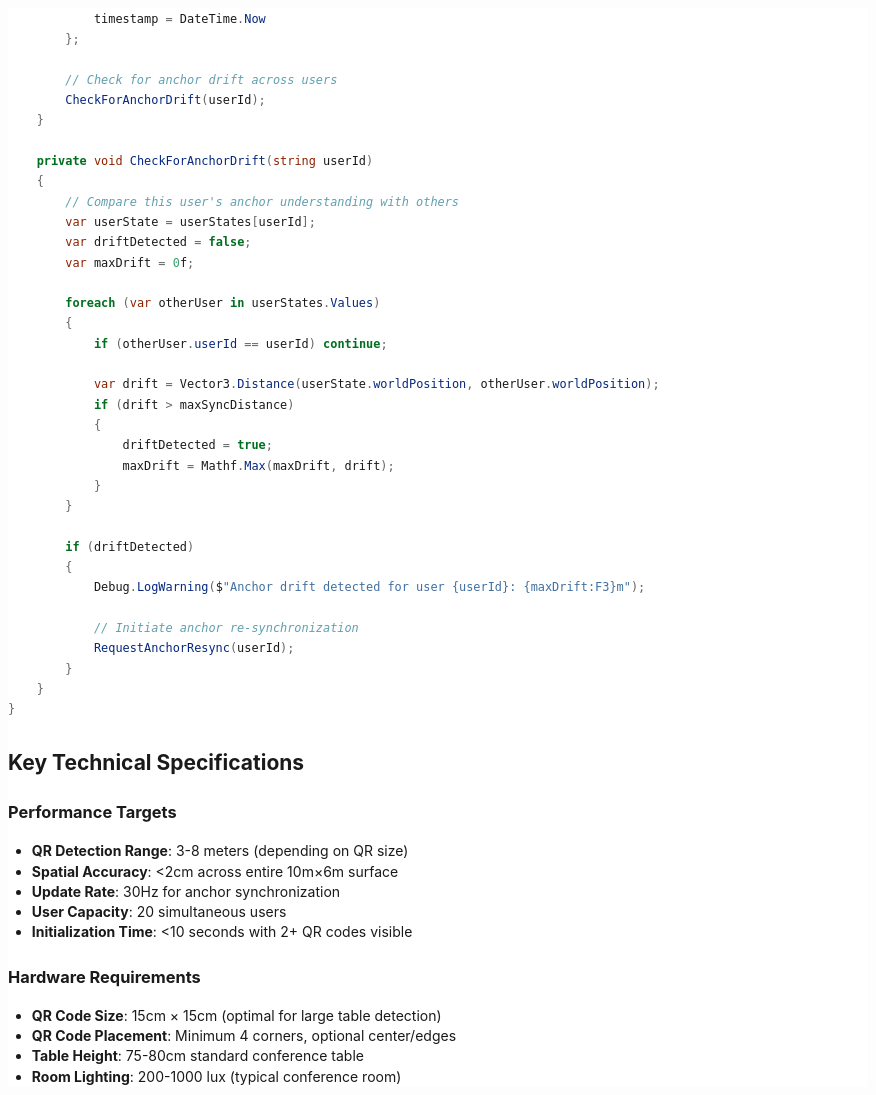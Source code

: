 ```csharp
            timestamp = DateTime.Now
        };
        
        // Check for anchor drift across users
        CheckForAnchorDrift(userId);
    }
    
    private void CheckForAnchorDrift(string userId)
    {
        // Compare this user's anchor understanding with others
        var userState = userStates[userId];
        var driftDetected = false;
        var maxDrift = 0f;
        
        foreach (var otherUser in userStates.Values)
        {
            if (otherUser.userId == userId) continue;
            
            var drift = Vector3.Distance(userState.worldPosition, otherUser.worldPosition);
            if (drift > maxSyncDistance)
            {
                driftDetected = true;
                maxDrift = Mathf.Max(maxDrift, drift);
            }
        }
        
        if (driftDetected)
        {
            Debug.LogWarning($"Anchor drift detected for user {userId}: {maxDrift:F3}m");
            
            // Initiate anchor re-synchronization
            RequestAnchorResync(userId);
        }
    }
}
```

## Key Technical Specifications

### **Performance Targets**
- **QR Detection Range**: 3-8 meters (depending on QR size)
- **Spatial Accuracy**: <2cm across entire 10m×6m surface
- **Update Rate**: 30Hz for anchor synchronization
- **User Capacity**: 20 simultaneous users
- **Initialization Time**: <10 seconds with 2+ QR codes visible

### **Hardware Requirements**
- **QR Code Size**: 15cm × 15cm (optimal for large table detection)
- **QR Code Placement**: Minimum 4 corners, optional center/edges
- **Table Height**: 75-80cm standard conference table
- **Room Lighting**: 200-1000 lux (typical conference room)

